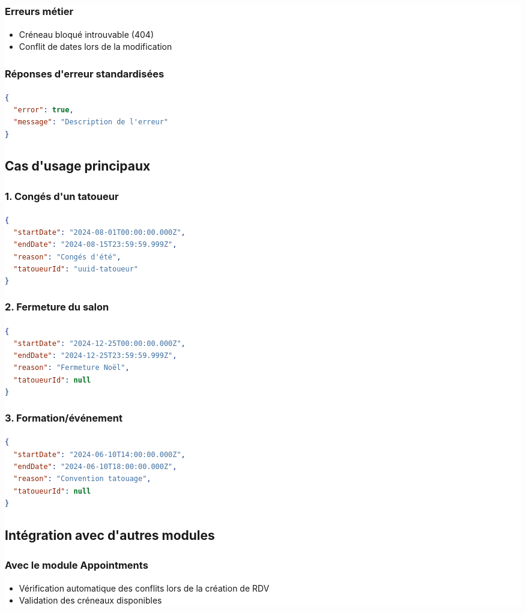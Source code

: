 ### Erreurs métier
- Créneau bloqué introuvable (404)
- Conflit de dates lors de la modification

### Réponses d'erreur standardisées
```json
{
  "error": true,
  "message": "Description de l'erreur"
}
```

## Cas d'usage principaux

### 1. Congés d'un tatoueur
```json
{
  "startDate": "2024-08-01T00:00:00.000Z",
  "endDate": "2024-08-15T23:59:59.999Z",
  "reason": "Congés d'été",
  "tatoueurId": "uuid-tatoueur"
}
```

### 2. Fermeture du salon
```json
{
  "startDate": "2024-12-25T00:00:00.000Z",
  "endDate": "2024-12-25T23:59:59.999Z",
  "reason": "Fermeture Noël",
  "tatoueurId": null
}
```

### 3. Formation/événement
```json
{
  "startDate": "2024-06-10T14:00:00.000Z",
  "endDate": "2024-06-10T18:00:00.000Z",
  "reason": "Convention tatouage",
  "tatoueurId": null
}
```

## Intégration avec d'autres modules

### Avec le module Appointments
- Vérification automatique des conflits lors de la création de RDV
- Validation des créneaux disponibles
